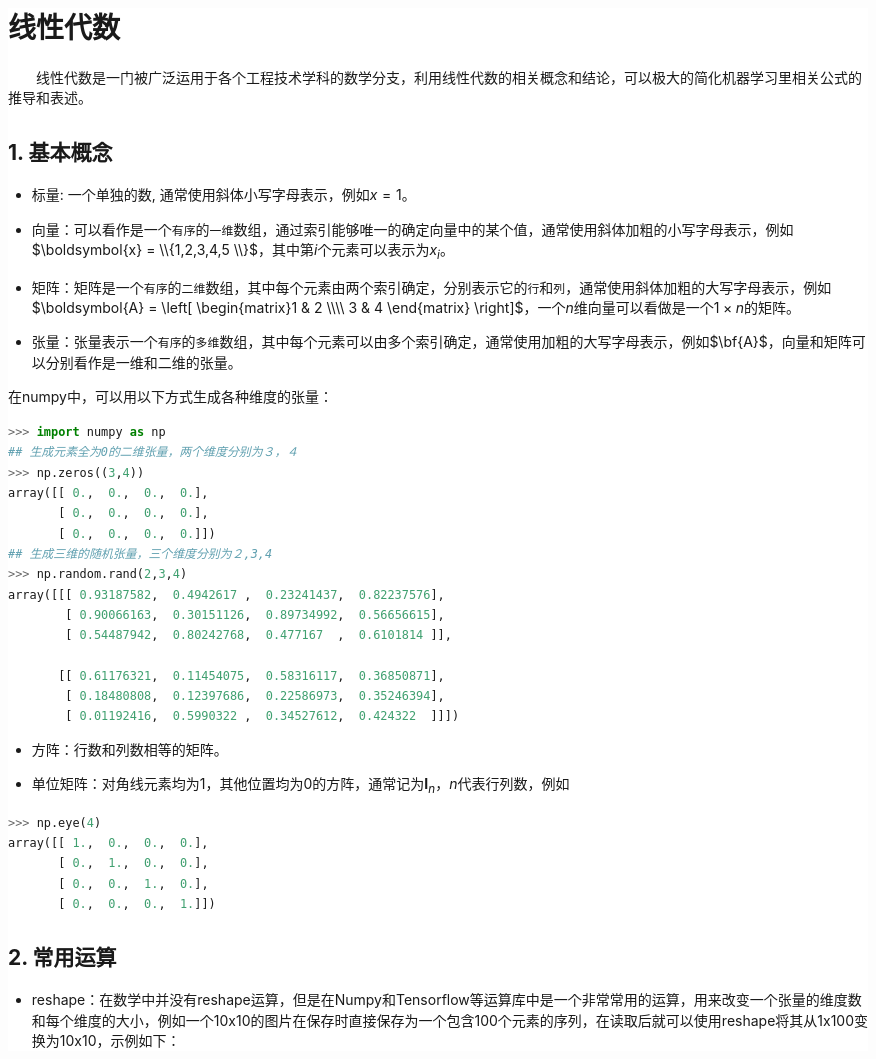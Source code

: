 # 线性代数

&emsp;&emsp;线性代数是一门被广泛运用于各个工程技术学科的数学分支，利用线性代数的相关概念和结论，可以极大的简化机器学习里相关公式的推导和表述。

## 1. 基本概念

+ 标量: 一个单独的数, 通常使用斜体小写字母表示，例如$x=1$。

+ 向量：可以看作是一个`有序`的`一维`数组，通过索引能够唯一的确定向量中的某个值，通常使用斜体加粗的小写字母表示，例如$\boldsymbol{x} = \\{1,2,3,4,5 \\}$，其中第$i$个元素可以表示为$x_i$。

+ 矩阵：矩阵是一个`有序`的`二维`数组，其中每个元素由两个索引确定，分别表示它的`行`和`列`，通常使用斜体加粗的大写字母表示，例如$\boldsymbol{A} = \left[ \begin{matrix}1 & 2 \\\\ 3 & 4 \end{matrix} \right]$，一个$n$维向量可以看做是一个$1 \times n$的矩阵。

+ 张量：张量表示一个`有序`的`多维`数组，其中每个元素可以由多个索引确定，通常使用加粗的大写字母表示，例如$\bf{A}$，向量和矩阵可以分别看作是一维和二维的张量。

在numpy中，可以用以下方式生成各种维度的张量：

```python
>>> import numpy as np
## 生成元素全为0的二维张量，两个维度分别为３，４
>>> np.zeros((3,4))
array([[ 0.,  0.,  0.,  0.],
       [ 0.,  0.,  0.,  0.],
       [ 0.,  0.,  0.,  0.]])
## 生成三维的随机张量，三个维度分别为２,3,4
>>> np.random.rand(2,3,4)
array([[[ 0.93187582,  0.4942617 ,  0.23241437,  0.82237576],
        [ 0.90066163,  0.30151126,  0.89734992,  0.56656615],
        [ 0.54487942,  0.80242768,  0.477167  ,  0.6101814 ]],

       [[ 0.61176321,  0.11454075,  0.58316117,  0.36850871],
        [ 0.18480808,  0.12397686,  0.22586973,  0.35246394],
        [ 0.01192416,  0.5990322 ,  0.34527612,  0.424322  ]]])


```

+ 方阵：行数和列数相等的矩阵。

+ 单位矩阵：对角线元素均为1，其他位置均为0的方阵，通常记为$\boldsymbol{I}_n$，$n$代表行列数，例如

```python
>>> np.eye(4)
array([[ 1.,  0.,  0.,  0.],
       [ 0.,  1.,  0.,  0.],
       [ 0.,  0.,  1.,  0.],
       [ 0.,  0.,  0.,  1.]])
```

## 2. 常用运算

+ reshape：在数学中并没有reshape运算，但是在Numpy和Tensorflow等运算库中是一个非常常用的运算，用来改变一个张量的维度数和每个维度的大小，例如一个10x10的图片在保存时直接保存为一个包含100个元素的序列，在读取后就可以使用reshape将其从1x100变换为10x10，示例如下：
